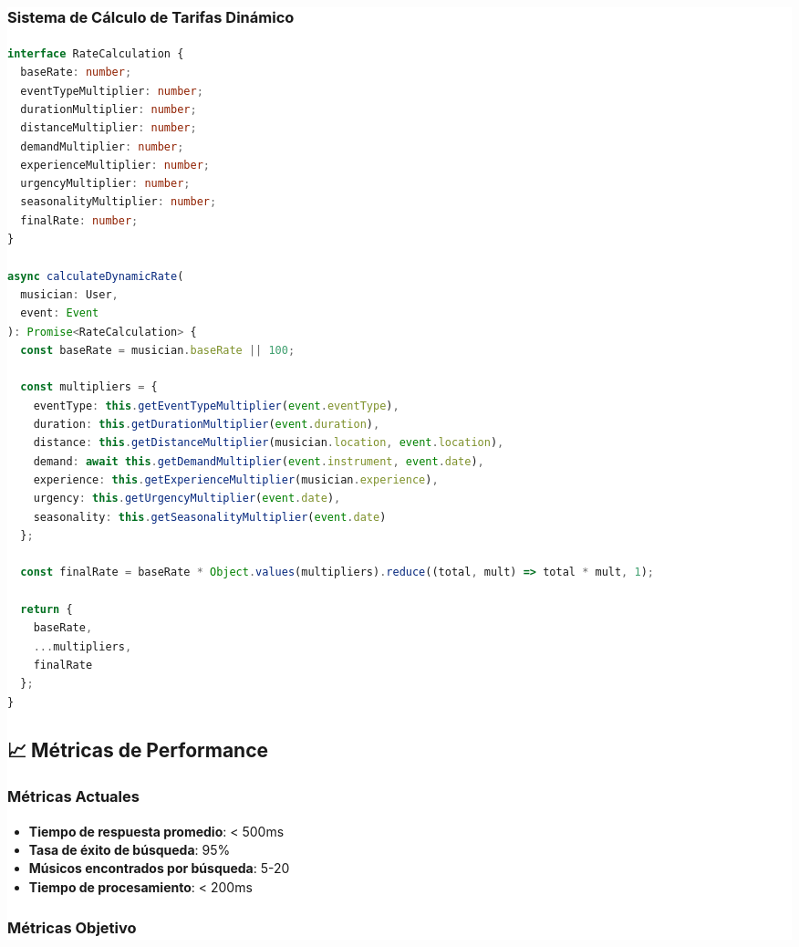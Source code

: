 ### **Sistema de Cálculo de Tarifas Dinámico**

```typescript
interface RateCalculation {
  baseRate: number;
  eventTypeMultiplier: number;
  durationMultiplier: number;
  distanceMultiplier: number;
  demandMultiplier: number;
  experienceMultiplier: number;
  urgencyMultiplier: number;
  seasonalityMultiplier: number;
  finalRate: number;
}

async calculateDynamicRate(
  musician: User,
  event: Event
): Promise<RateCalculation> {
  const baseRate = musician.baseRate || 100;
  
  const multipliers = {
    eventType: this.getEventTypeMultiplier(event.eventType),
    duration: this.getDurationMultiplier(event.duration),
    distance: this.getDistanceMultiplier(musician.location, event.location),
    demand: await this.getDemandMultiplier(event.instrument, event.date),
    experience: this.getExperienceMultiplier(musician.experience),
    urgency: this.getUrgencyMultiplier(event.date),
    seasonality: this.getSeasonalityMultiplier(event.date)
  };
  
  const finalRate = baseRate * Object.values(multipliers).reduce((total, mult) => total * mult, 1);
  
  return {
    baseRate,
    ...multipliers,
    finalRate
  };
}
```

## 📈 Métricas de Performance

### **Métricas Actuales**

- **Tiempo de respuesta promedio**: < 500ms
- **Tasa de éxito de búsqueda**: 95%
- **Músicos encontrados por búsqueda**: 5-20
- **Tiempo de procesamiento**: < 200ms

### **Métricas Objetivo**
